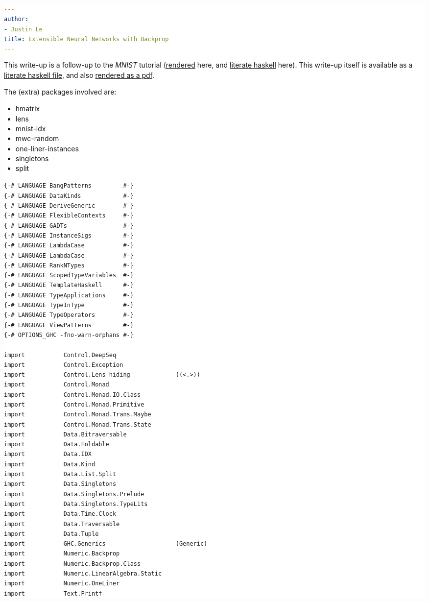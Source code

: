 ```yaml
---
author:
- Justin Le
title: Extensible Neural Networks with Backprop
---
```


This write-up is a follow-up to the *MNIST* tutorial ([rendered] here,
and [literate haskell] here). This write-up itself is available as a
[literate haskell file], and also [rendered as a pdf].

  [rendered]: https://github.com/mstksg/backprop/blob/master/renders/backprop-mnist.pdf
  [literate haskell]: https://github.com/mstksg/backprop/blob/master/samples/backprop-mnist.lhs
  [literate haskell file]: https://github.com/mstksg/backprop/blob/master/samples/extensible-neural.lhs
  [rendered as a pdf]: https://github.com/mstksg/backprop/blob/master/renders/extensible-neural.pdf

The (extra) packages involved are:

-   hmatrix
-   lens
-   mnist-idx
-   mwc-random
-   one-liner-instances
-   singletons
-   split

``` {.sourceCode .literate .haskell}
{-# LANGUAGE BangPatterns         #-}
{-# LANGUAGE DataKinds            #-}
{-# LANGUAGE DeriveGeneric        #-}
{-# LANGUAGE FlexibleContexts     #-}
{-# LANGUAGE GADTs                #-}
{-# LANGUAGE InstanceSigs         #-}
{-# LANGUAGE LambdaCase           #-}
{-# LANGUAGE LambdaCase           #-}
{-# LANGUAGE RankNTypes           #-}
{-# LANGUAGE ScopedTypeVariables  #-}
{-# LANGUAGE TemplateHaskell      #-}
{-# LANGUAGE TypeApplications     #-}
{-# LANGUAGE TypeInType           #-}
{-# LANGUAGE TypeOperators        #-}
{-# LANGUAGE ViewPatterns         #-}
{-# OPTIONS_GHC -fno-warn-orphans #-}

import           Control.DeepSeq
import           Control.Exception
import           Control.Lens hiding             ((<.>))
import           Control.Monad
import           Control.Monad.IO.Class
import           Control.Monad.Primitive
import           Control.Monad.Trans.Maybe
import           Control.Monad.Trans.State
import           Data.Bitraversable
import           Data.Foldable
import           Data.IDX
import           Data.Kind
import           Data.List.Split
import           Data.Singletons
import           Data.Singletons.Prelude
import           Data.Singletons.TypeLits
import           Data.Time.Clock
import           Data.Traversable
import           Data.Tuple
import           GHC.Generics                    (Generic)
import           Numeric.Backprop
import           Numeric.Backprop.Class
import           Numeric.LinearAlgebra.Static
import           Numeric.OneLiner
import           Text.Printf
```

  [backprop]: http://hackage.haskell.org/package/backprop
  [this blog series]: https://blog.jle.im/entries/series/+practical-dependent-types-in-haskell.html
[^1]: We write them originally as a polymorphic lens family to help us
  [Numeric.Backprop]: http://hackage.haskell.org/package/backprop/docs/Numeric-Backprop.html
  [github repo]: https://github.com/mstksg/backprop
